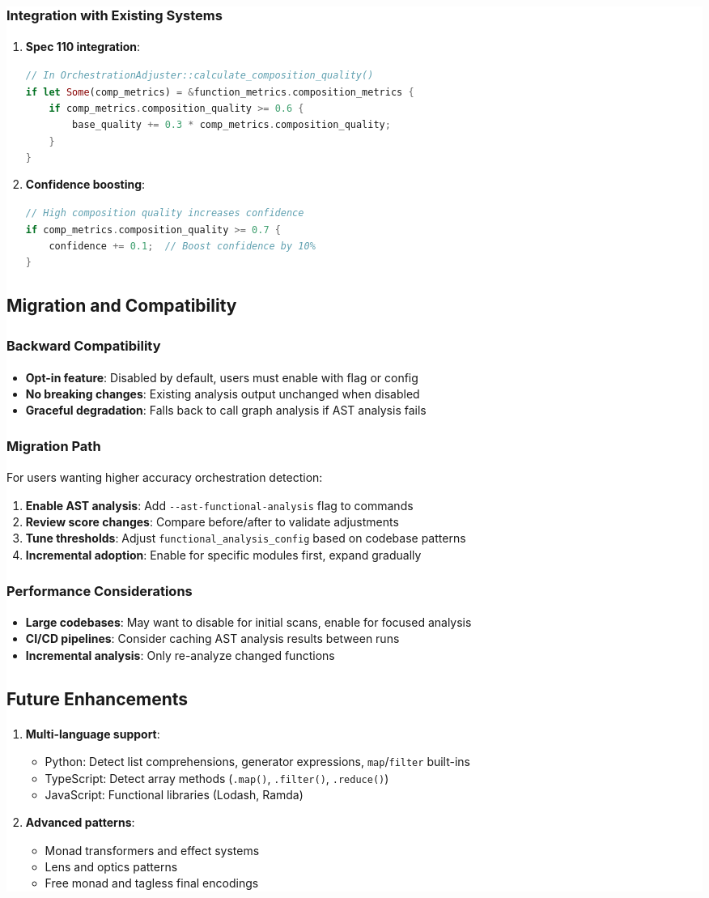 ### Integration with Existing Systems

1. **Spec 110 integration**:
   ```rust
   // In OrchestrationAdjuster::calculate_composition_quality()
   if let Some(comp_metrics) = &function_metrics.composition_metrics {
       if comp_metrics.composition_quality >= 0.6 {
           base_quality += 0.3 * comp_metrics.composition_quality;
       }
   }
   ```

2. **Confidence boosting**:
   ```rust
   // High composition quality increases confidence
   if comp_metrics.composition_quality >= 0.7 {
       confidence += 0.1;  // Boost confidence by 10%
   }
   ```

## Migration and Compatibility

### Backward Compatibility

- **Opt-in feature**: Disabled by default, users must enable with flag or config
- **No breaking changes**: Existing analysis output unchanged when disabled
- **Graceful degradation**: Falls back to call graph analysis if AST analysis fails

### Migration Path

For users wanting higher accuracy orchestration detection:

1. **Enable AST analysis**: Add `--ast-functional-analysis` flag to commands
2. **Review score changes**: Compare before/after to validate adjustments
3. **Tune thresholds**: Adjust `functional_analysis_config` based on codebase patterns
4. **Incremental adoption**: Enable for specific modules first, expand gradually

### Performance Considerations

- **Large codebases**: May want to disable for initial scans, enable for focused analysis
- **CI/CD pipelines**: Consider caching AST analysis results between runs
- **Incremental analysis**: Only re-analyze changed functions

## Future Enhancements

1. **Multi-language support**:
   - Python: Detect list comprehensions, generator expressions, `map`/`filter` built-ins
   - TypeScript: Detect array methods (`.map()`, `.filter()`, `.reduce()`)
   - JavaScript: Functional libraries (Lodash, Ramda)

2. **Advanced patterns**:
   - Monad transformers and effect systems
   - Lens and optics patterns
   - Free monad and tagless final encodings
